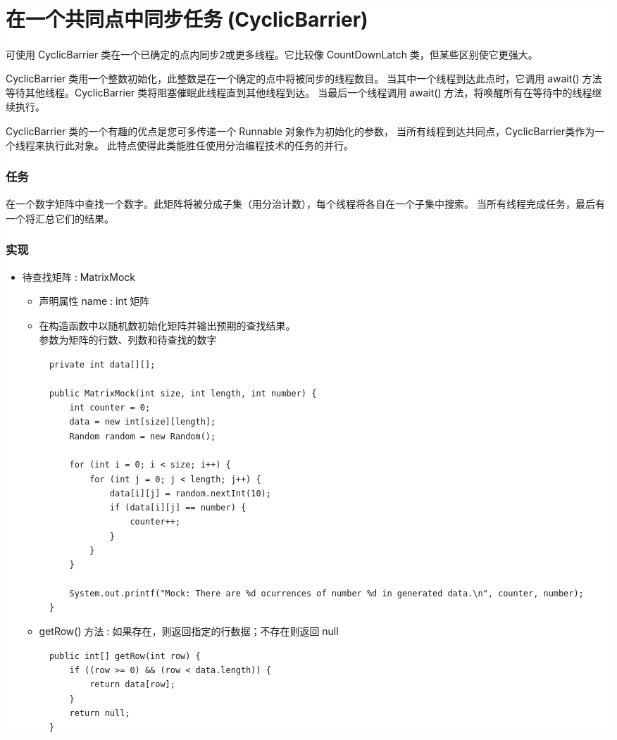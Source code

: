 在一个共同点中同步任务 (CyclicBarrier)
====

可使用 CyclicBarrier 类在一个已确定的点内同步2或更多线程。它比较像 CountDownLatch 类，但某些区别使它更强大。

CyclicBarrier 类用一个整数初始化，此整数是在一个确定的点中将被同步的线程数目。
当其中一个线程到达此点时，它调用 await() 方法等待其他线程。CyclicBarrier 类将阻塞催眠此线程直到其他线程到达。
当最后一个线程调用 await() 方法，将唤醒所有在等待中的线程继续执行。

CyclicBarrier 类的一个有趣的优点是您可多传递一个 Runnable 对象作为初始化的参数，
当所有线程到达共同点，CyclicBarrier类作为一个线程来执行此对象。
此特点使得此类能胜任使用分治编程技术的任务的并行。


### 任务

在一个数字矩阵中查找一个数字。此矩阵将被分成子集（用分治计数），每个线程将各自在一个子集中搜索。
当所有线程完成任务，最后有一个将汇总它们的结果。


### 实现

* 待查找矩阵 : MatrixMock

    * 声明属性 name : int 矩阵
    * 在构造函数中以随机数初始化矩阵并输出预期的查找结果。<br/>
        参数为矩阵的行数、列数和待查找的数字

            private int data[][];

            public MatrixMock(int size, int length, int number) {
                int counter = 0;
                data = new int[size][length];
                Random random = new Random();

                for (int i = 0; i < size; i++) {
                    for (int j = 0; j < length; j++) {
                        data[i][j] = random.nextInt(10);
                        if (data[i][j] == number) {
                            counter++;
                        }
                    }
                }

                System.out.printf("Mock: There are %d ocurrences of number %d in generated data.\n", counter, number);
            }

    * getRow() 方法 : 如果存在，则返回指定的行数据；不存在则返回 null

            public int[] getRow(int row) {
                if ((row >= 0) && (row < data.length)) {
                    return data[row];
                }
                return null;
            }
